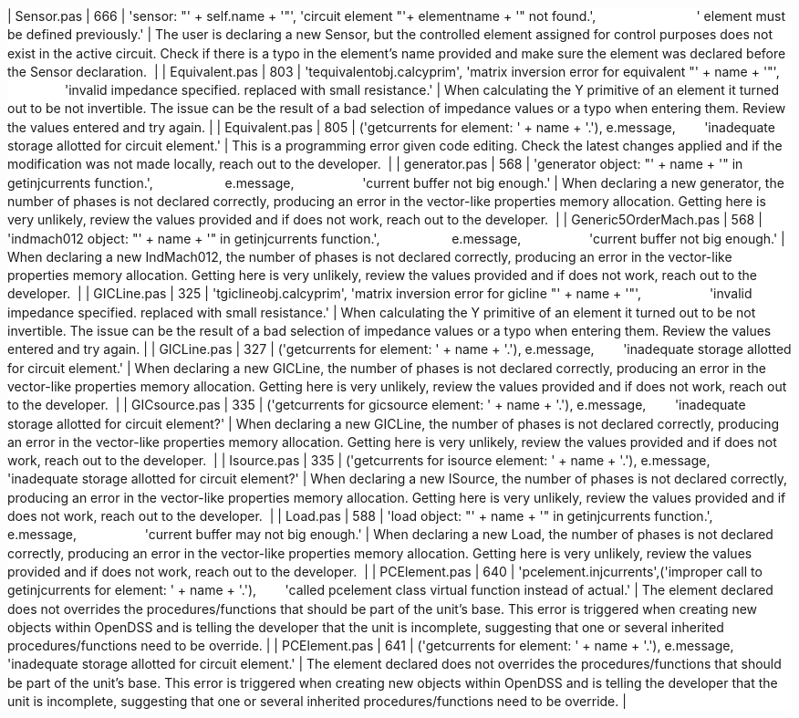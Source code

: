 | Sensor.pas | &#54;66 | 'sensor: "' + self.name + '"', 'circuit element "'+ elementname + '" not found.',&nbsp; &nbsp; &nbsp; &nbsp; &nbsp; &nbsp; &nbsp; &nbsp; &nbsp; &nbsp; &nbsp; &nbsp; &nbsp; &nbsp; ' element must be defined previously.' | The user is declaring a new Sensor, but the controlled element assigned for control purposes does not exist in the active circuit. Check if there is a typo in the element’s name provided and make sure the element was declared before the Sensor declaration.&nbsp; |
| Equivalent.pas | &#56;03 | 'tequivalentobj.calcyprim', 'matrix inversion error for equivalent "' + name + '"', &nbsp; &nbsp; &nbsp; &nbsp; &nbsp; &nbsp; &nbsp; &nbsp; &nbsp; 'invalid impedance specified. replaced with small resistance.' | When calculating the Y primitive of an element it turned out to be not invertible. The issue can be the result of a bad selection of impedance values or a typo when entering them. Review the values entered and try again. |
| Equivalent.pas | &#56;05 | ('getcurrents for element: ' + name + '.'), e.message,&nbsp; &nbsp; &nbsp; &nbsp; 'inadequate storage allotted for circuit element.' | This is a programming error given code editing. Check the latest changes applied and if the modification was not made locally, reach out to the developer.&nbsp; |
| generator.pas | &#53;68 | 'generator object: "' + name + '" in getinjcurrents function.',&nbsp; &nbsp; &nbsp; &nbsp; &nbsp; &nbsp; &nbsp; &nbsp; &nbsp; &nbsp; e.message, &nbsp; &nbsp; &nbsp; &nbsp; &nbsp; &nbsp; &nbsp; &nbsp; &nbsp; 'current buffer not big enough.' | When declaring a new generator, the number of phases is not declared correctly, producing an error in the vector-like properties memory allocation. Getting here is very unlikely, review the values provided and if does not work, reach out to the developer.&nbsp; |
| Generic5OrderMach.pas | &#53;68 | 'indmach012 object: "' + name + '" in getinjcurrents function.',&nbsp; &nbsp; &nbsp; &nbsp; &nbsp; &nbsp; &nbsp; &nbsp; &nbsp; &nbsp; e.message, &nbsp; &nbsp; &nbsp; &nbsp; &nbsp; &nbsp; &nbsp; &nbsp; &nbsp; 'current buffer not big enough.' | When declaring a new IndMach012, the number of phases is not declared correctly, producing an error in the vector-like properties memory allocation. Getting here is very unlikely, review the values provided and if does not work, reach out to the developer.&nbsp; |
| GICLine.pas | &#51;25 | 'tgiclineobj.calcyprim', 'matrix inversion error for gicline "' + name + '"', &nbsp; &nbsp; &nbsp; &nbsp; &nbsp; &nbsp; &nbsp; &nbsp; &nbsp; 'invalid impedance specified. replaced with small resistance.' | When calculating the Y primitive of an element it turned out to be not invertible. The issue can be the result of a bad selection of impedance values or a typo when entering them. Review the values entered and try again. |
| GICLine.pas | &#51;27 | ('getcurrents for element: ' + name + '.'), e.message,&nbsp; &nbsp; &nbsp; &nbsp; 'inadequate storage allotted for circuit element.' | When declaring a new GICLine, the number of phases is not declared correctly, producing an error in the vector-like properties memory allocation. Getting here is very unlikely, review the values provided and if does not work, reach out to the developer.&nbsp; |
| GICsource.pas | &#51;35 | ('getcurrents for gicsource element: ' + name + '.'), e.message,&nbsp; &nbsp; &nbsp; &nbsp; 'inadequate storage allotted for circuit element?' | When declaring a new GICLine, the number of phases is not declared correctly, producing an error in the vector-like properties memory allocation. Getting here is very unlikely, review the values provided and if does not work, reach out to the developer.&nbsp; |
| Isource.pas | &#51;35 | ('getcurrents for isource element: ' + name + '.'), e.message,&nbsp; &nbsp; &nbsp; &nbsp; 'inadequate storage allotted for circuit element?' | When declaring a new ISource, the number of phases is not declared correctly, producing an error in the vector-like properties memory allocation. Getting here is very unlikely, review the values provided and if does not work, reach out to the developer.&nbsp; |
| Load.pas | &#53;88 | 'load object: "' + name + '" in getinjcurrents function.',&nbsp; &nbsp; &nbsp; &nbsp; &nbsp; &nbsp; &nbsp; &nbsp; &nbsp; &nbsp; e.message, &nbsp; &nbsp; &nbsp; &nbsp; &nbsp; &nbsp; &nbsp; &nbsp; &nbsp; 'current buffer may not big enough.' | When declaring a new Load, the number of phases is not declared correctly, producing an error in the vector-like properties memory allocation. Getting here is very unlikely, review the values provided and if does not work, reach out to the developer.&nbsp; |
| PCElement.pas | &#54;40 | 'pcelement.injcurrents',('improper call to getinjcurrents for element: ' + name + '.'),&nbsp; &nbsp; &nbsp; &nbsp; 'called pcelement class virtual function instead of actual.' | The element declared does not overrides the procedures/functions that should be part of the unit’s base. This error is triggered when creating new objects within OpenDSS and is telling the developer that the unit is incomplete, suggesting that one or several inherited procedures/functions need to be override. |
| PCElement.pas | &#54;41 | ('getcurrents for element: ' + name + '.'), e.message,&nbsp; &nbsp; &nbsp; &nbsp; 'inadequate storage allotted for circuit element.' | The element declared does not overrides the procedures/functions that should be part of the unit’s base. This error is triggered when creating new objects within OpenDSS and is telling the developer that the unit is incomplete, suggesting that one or several inherited procedures/functions need to be override. |